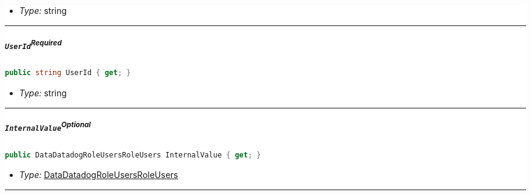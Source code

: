 - *Type:* string

---

##### `UserId`<sup>Required</sup> <a name="UserId" id="@cdktf/provider-datadog.dataDatadogRoleUsers.DataDatadogRoleUsersRoleUsersOutputReference.property.userId"></a>

```csharp
public string UserId { get; }
```

- *Type:* string

---

##### `InternalValue`<sup>Optional</sup> <a name="InternalValue" id="@cdktf/provider-datadog.dataDatadogRoleUsers.DataDatadogRoleUsersRoleUsersOutputReference.property.internalValue"></a>

```csharp
public DataDatadogRoleUsersRoleUsers InternalValue { get; }
```

- *Type:* <a href="#@cdktf/provider-datadog.dataDatadogRoleUsers.DataDatadogRoleUsersRoleUsers">DataDatadogRoleUsersRoleUsers</a>

---



